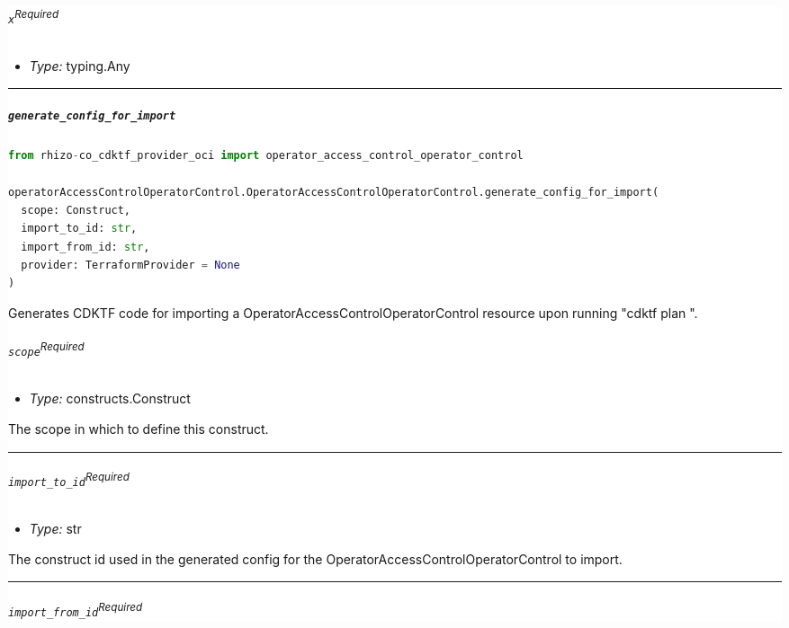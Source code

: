 ###### `x`<sup>Required</sup> <a name="x" id="rhizo-co-terraform-provider-oci.operatorAccessControlOperatorControl.OperatorAccessControlOperatorControl.isTerraformResource.parameter.x"></a>

- *Type:* typing.Any

---

##### `generate_config_for_import` <a name="generate_config_for_import" id="rhizo-co-terraform-provider-oci.operatorAccessControlOperatorControl.OperatorAccessControlOperatorControl.generateConfigForImport"></a>

```python
from rhizo-co_cdktf_provider_oci import operator_access_control_operator_control

operatorAccessControlOperatorControl.OperatorAccessControlOperatorControl.generate_config_for_import(
  scope: Construct,
  import_to_id: str,
  import_from_id: str,
  provider: TerraformProvider = None
)
```

Generates CDKTF code for importing a OperatorAccessControlOperatorControl resource upon running "cdktf plan <stack-name>".

###### `scope`<sup>Required</sup> <a name="scope" id="rhizo-co-terraform-provider-oci.operatorAccessControlOperatorControl.OperatorAccessControlOperatorControl.generateConfigForImport.parameter.scope"></a>

- *Type:* constructs.Construct

The scope in which to define this construct.

---

###### `import_to_id`<sup>Required</sup> <a name="import_to_id" id="rhizo-co-terraform-provider-oci.operatorAccessControlOperatorControl.OperatorAccessControlOperatorControl.generateConfigForImport.parameter.importToId"></a>

- *Type:* str

The construct id used in the generated config for the OperatorAccessControlOperatorControl to import.

---

###### `import_from_id`<sup>Required</sup> <a name="import_from_id" id="rhizo-co-terraform-provider-oci.operatorAccessControlOperatorControl.OperatorAccessControlOperatorControl.generateConfigForImport.parameter.importFromId"></a>
